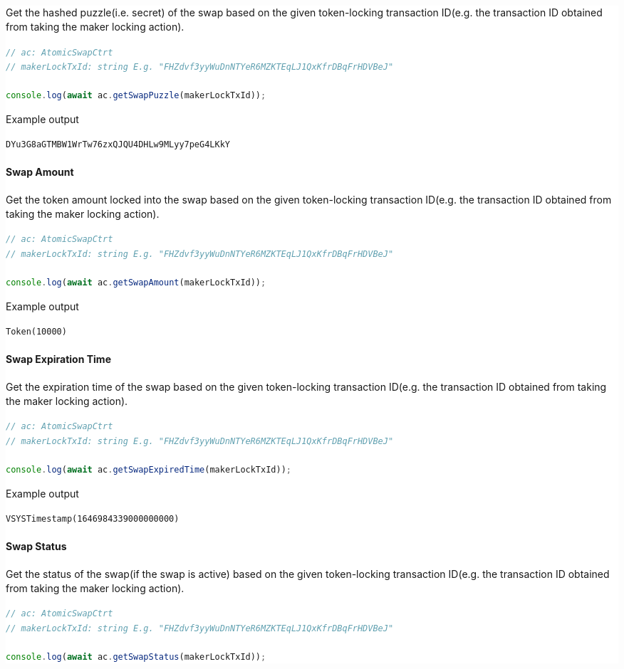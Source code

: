 Get the hashed puzzle(i.e. secret) of the swap based on the given token-locking transaction ID(e.g. the transaction ID obtained from taking the maker locking action).

```javascript
// ac: AtomicSwapCtrt
// makerLockTxId: string E.g. "FHZdvf3yyWuDnNTYeR6MZKTEqLJ1QxKfrDBqFrHDVBeJ"

console.log(await ac.getSwapPuzzle(makerLockTxId));
```

Example output

```
DYu3G8aGTMBW1WrTw76zxQJQU4DHLw9MLyy7peG4LKkY
```

#### Swap Amount

Get the token amount locked into the swap based on the given token-locking transaction ID(e.g. the transaction ID obtained from taking the maker locking action).

```javascript
// ac: AtomicSwapCtrt
// makerLockTxId: string E.g. "FHZdvf3yyWuDnNTYeR6MZKTEqLJ1QxKfrDBqFrHDVBeJ"

console.log(await ac.getSwapAmount(makerLockTxId));
```

Example output

```
Token(10000)
```

#### Swap Expiration Time

Get the expiration time of the swap based on the given token-locking transaction ID(e.g. the transaction ID obtained from taking the maker locking action).

```javascript
// ac: AtomicSwapCtrt
// makerLockTxId: string E.g. "FHZdvf3yyWuDnNTYeR6MZKTEqLJ1QxKfrDBqFrHDVBeJ"

console.log(await ac.getSwapExpiredTime(makerLockTxId));
```

Example output

```
VSYSTimestamp(1646984339000000000)
```

#### Swap Status

Get the status of the swap(if the swap is active) based on the given token-locking transaction ID(e.g. the transaction ID obtained from taking the maker locking action).

```javascript
// ac: AtomicSwapCtrt
// makerLockTxId: string E.g. "FHZdvf3yyWuDnNTYeR6MZKTEqLJ1QxKfrDBqFrHDVBeJ"

console.log(await ac.getSwapStatus(makerLockTxId));
```
